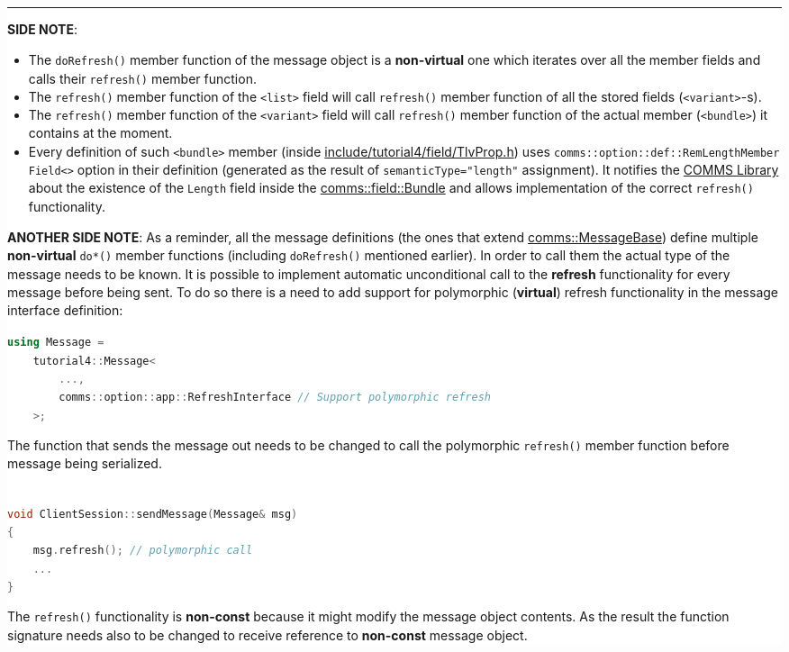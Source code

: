----

**SIDE NOTE**:

- The `doRefresh()` member function of the message object is a **non-virtual** one which iterates over all the member
  fields and calls their `refresh()` member function.
- The `refresh()` member function of the `<list>` field will call `refresh()` member function of all the
  stored fields (`<variant>`-s).
- The `refresh()` member function of the `<variant>` field will call `refresh()` member function of the
  actual member (`<bundle>`) it contains at the moment.
- Every definition of such `<bundle>` member (inside [include/tutorial4/field/TlvProp.h](include/tutorial4/field/TlvProp.h))
  uses `comms::option::def::RemLengthMemberField<>` option in their definition (generated as the result of
  `semanticType="length"` assignment). It notifies the 
  [COMMS Library](https://github.com/commschamp/comms) about the existence of the
  `Length` field inside the [comms::field::Bundle](https://commschamp.github.io/comms_doc/classcomms_1_1field_1_1Bundle.html)
  and allows implementation of the correct `refresh()` functionality.


**ANOTHER SIDE NOTE**: As a reminder, all the message definitions (the ones that extend 
[comms::MessageBase](https://commschamp.github.io/comms_doc/classcomms_1_1MessageBase.html))
define multiple **non-virtual** `do*()` member functions (including `doRefresh()` mentioned earlier).
In order to call them the actual type of the message needs to be known. It is possible to implement
automatic unconditional call to the **refresh** functionality for every message before being sent. To do 
so there is a need to add support for polymorphic (**virtual**) refresh functionality in the message
interface definition:
```cpp
using Message =
    tutorial4::Message<
        ...,
        comms::option::app::RefreshInterface // Support polymorphic refresh
    >;
```
The function that sends the message out needs to be changed to call the polymorphic `refresh()`
member function before message being serialized.
```cpp

void ClientSession::sendMessage(Message& msg)
{
    msg.refresh(); // polymorphic call
    ...
}
```
The `refresh()` functionality is **non-const** because it might modify the message object contents. As the
result the function signature needs also to be changed to receive reference to **non-const** message object.

